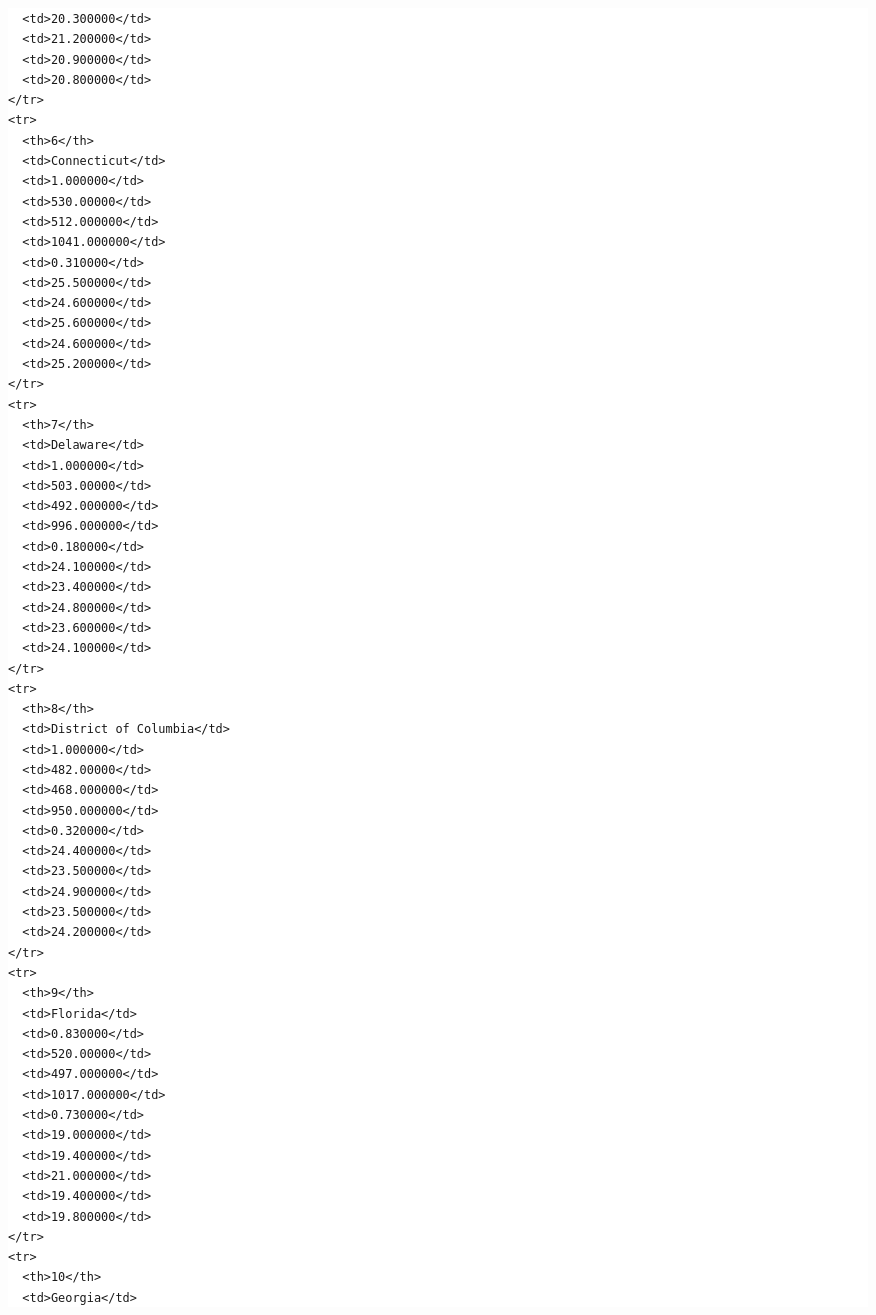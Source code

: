       <td>20.300000</td>
      <td>21.200000</td>
      <td>20.900000</td>
      <td>20.800000</td>
    </tr>
    <tr>
      <th>6</th>
      <td>Connecticut</td>
      <td>1.000000</td>
      <td>530.00000</td>
      <td>512.000000</td>
      <td>1041.000000</td>
      <td>0.310000</td>
      <td>25.500000</td>
      <td>24.600000</td>
      <td>25.600000</td>
      <td>24.600000</td>
      <td>25.200000</td>
    </tr>
    <tr>
      <th>7</th>
      <td>Delaware</td>
      <td>1.000000</td>
      <td>503.00000</td>
      <td>492.000000</td>
      <td>996.000000</td>
      <td>0.180000</td>
      <td>24.100000</td>
      <td>23.400000</td>
      <td>24.800000</td>
      <td>23.600000</td>
      <td>24.100000</td>
    </tr>
    <tr>
      <th>8</th>
      <td>District of Columbia</td>
      <td>1.000000</td>
      <td>482.00000</td>
      <td>468.000000</td>
      <td>950.000000</td>
      <td>0.320000</td>
      <td>24.400000</td>
      <td>23.500000</td>
      <td>24.900000</td>
      <td>23.500000</td>
      <td>24.200000</td>
    </tr>
    <tr>
      <th>9</th>
      <td>Florida</td>
      <td>0.830000</td>
      <td>520.00000</td>
      <td>497.000000</td>
      <td>1017.000000</td>
      <td>0.730000</td>
      <td>19.000000</td>
      <td>19.400000</td>
      <td>21.000000</td>
      <td>19.400000</td>
      <td>19.800000</td>
    </tr>
    <tr>
      <th>10</th>
      <td>Georgia</td>